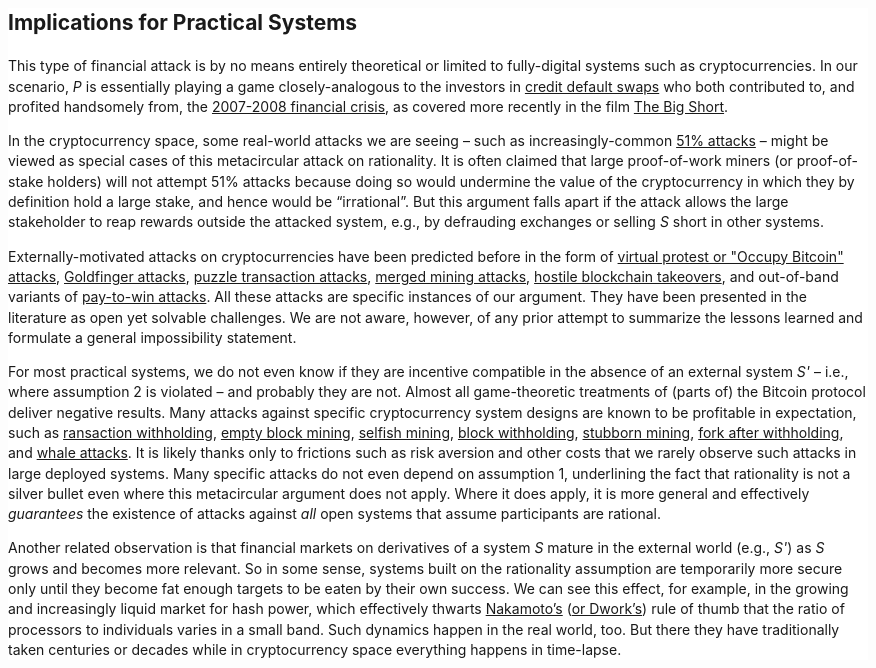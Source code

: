 ## Implications for Practical Systems

This type of financial attack is by no means entirely theoretical or limited to fully-digital systems such as cryptocurrencies. In our scenario, _P_ is essentially playing a game closely-analogous to the investors in [credit default swaps](https://en.wikipedia.org/wiki/Credit_default_swap) who both contributed to, and profited handsomely from, the [2007-2008 financial crisis](https://en.wikipedia.org/wiki/Financial_crisis_of_2007%E2%80%932008), as covered more recently in the film [The Big Short](https://en.wikipedia.org/wiki/The_Big_Short_(film)).

In the cryptocurrency space, some real-world attacks we are seeing – such as increasingly-common [51% attacks](https://cryptoslate.com/prolific-51-attacks-crypto-verge-ethereum-classic-bitcoin-gold-feathercoin-vertcoin/) – might be viewed as special cases of this metacircular attack on rationality. It is often claimed that large proof-of-work miners (or proof-of-stake holders) will not attempt 51% attacks because doing so would undermine the value of the cryptocurrency in which they by definition hold a large stake, and hence would be “irrational”. But this argument falls apart if the attack allows the large stakeholder to reap rewards outside the attacked system, e.g., by defrauding exchanges or selling _S_ short in other systems.

Externally-motivated attacks on cryptocurrencies have been predicted before in the form of [virtual protest or "Occupy Bitcoin" attacks](https://papers.ssrn.com/sol3/papers.cfm?abstract_id=2041492), [Goldfinger attacks](https://www.econinfosec.org/archive/weis2013/papers/KrollDaveyFeltenWEIS2013.pdf), [puzzle transaction attacks](https://www.comp.nus.edu.sg/~prateeks/papers/38Attack.pdf), [merged mining attacks](https://www.sba-research.org/wp-content/uploads/publications/201709%20-%20AJudmayer%20-%20CBT_Merged_Mining_camera_ready_final.pdf), [hostile blockchain takeovers](https://fc18.ifca.ai/bitcoin/papers/bitcoin18-final17.pdf), and out-of-band variants of [pay-to-win attacks](https://eprint.iacr.org/2019/775.pdf). All these attacks are specific instances of our argument. They have been presented in the literature as open yet solvable challenges. We are not aware, however, of any prior attempt to summarize the lessons learned and formulate a general impossibility statement.

For most practical systems, we do not even know if they are incentive compatible in the absence of an external system _S'_ – i.e., where assumption 2 is violated – and probably they are not. Almost all game-theoretic treatments of (parts of) the Bitcoin protocol deliver negative results. Many attacks against specific cryptocurrency system designs are known to be profitable in expectation, such as [ransaction withholding](https://www.avivz.net/pubs/12/Bitcoin_EC0212.pdf), [empty block mining](https://papers.ssrn.com/sol3/papers.cfm?abstract_id=2407834), [selfish mining](https://www.cs.cornell.edu/~ie53/publications/btcProcFC.pdf), [block withholding](http://webee.technion.ac.il/people/ittay/publications/btcPoolsSP15.pdf), [stubborn mining](https://www.cs.umd.edu/~kartik/papers/5_stubborn_eclipse.pdf), [fork after withholding](https://syssec.kaist.ac.kr/pub/2017/kwon_ccs_2017.pdf), and [whale attacks](http://www.cs.umd.edu/~jkatz/papers/whale-txs.pdf). It is likely thanks only to frictions such as risk aversion and other costs that we rarely observe such attacks in large deployed systems. Many specific attacks do not even depend on assumption 1, underlining the fact that rationality is not a silver bullet even where this metacircular argument does not apply. Where it does apply, it is more general and effectively _guarantees_ the existence of attacks against _all_ open systems that assume participants are rational.

Another related observation is that financial markets on derivatives of a system _S_ mature in the external world (e.g., _S'_) as _S_ grows and becomes more relevant. So in some sense, systems built on the rationality assumption are temporarily more secure only until they become fat enough targets to be eaten by their own success. We can see this effect, for example, in the growing and increasingly liquid market for hash power, which effectively thwarts [Nakamoto’s](https://bitcoin.org/bitcoin.pdf) ([or Dwork’s](https://link.springer.com/chapter/10.1007/3-540-48071-4_10)) rule of thumb that the ratio of processors to individuals varies in a small band. Such dynamics happen in the real world, too. But there they have traditionally taken centuries or decades while in cryptocurrency space everything happens in time-lapse.
